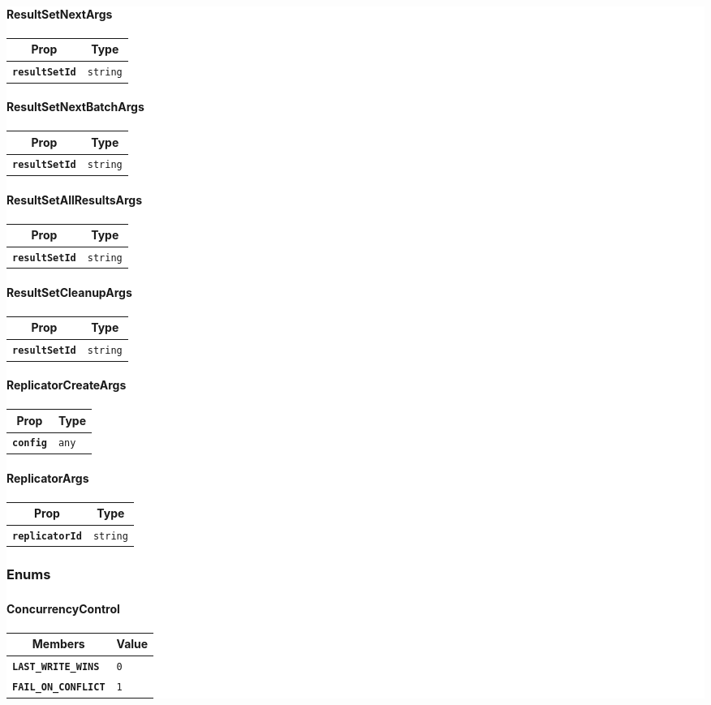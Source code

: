 
#### ResultSetNextArgs

| Prop              | Type                |
| ----------------- | ------------------- |
| **`resultSetId`** | <code>string</code> |


#### ResultSetNextBatchArgs

| Prop              | Type                |
| ----------------- | ------------------- |
| **`resultSetId`** | <code>string</code> |


#### ResultSetAllResultsArgs

| Prop              | Type                |
| ----------------- | ------------------- |
| **`resultSetId`** | <code>string</code> |


#### ResultSetCleanupArgs

| Prop              | Type                |
| ----------------- | ------------------- |
| **`resultSetId`** | <code>string</code> |


#### ReplicatorCreateArgs

| Prop         | Type             |
| ------------ | ---------------- |
| **`config`** | <code>any</code> |


#### ReplicatorArgs

| Prop               | Type                |
| ------------------ | ------------------- |
| **`replicatorId`** | <code>string</code> |


### Enums


#### ConcurrencyControl

| Members                | Value          |
| ---------------------- | -------------- |
| **`LAST_WRITE_WINS`**  | <code>0</code> |
| **`FAIL_ON_CONFLICT`** | <code>1</code> |

</docgen-api>
